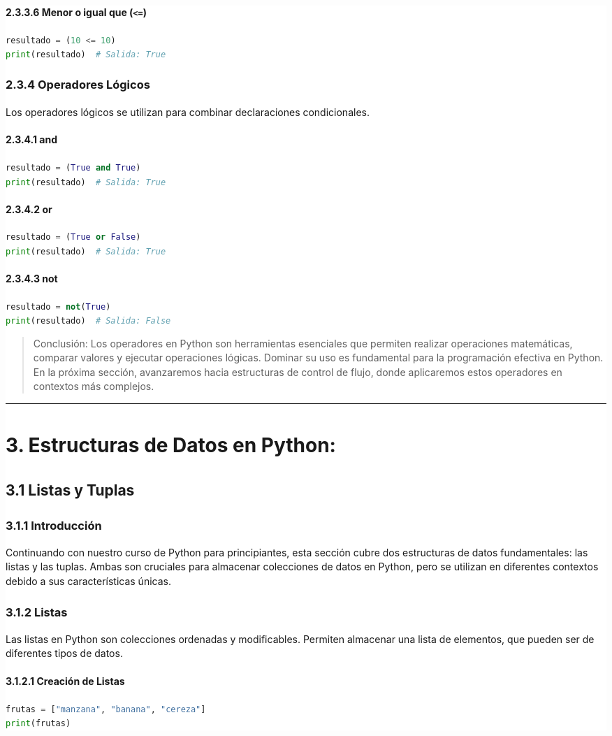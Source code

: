 #### 2.3.3.6 Menor o igual que (`<=`)
```python
resultado = (10 <= 10)
print(resultado)  # Salida: True
```

### 2.3.4 Operadores Lógicos
Los operadores lógicos se utilizan para combinar declaraciones condicionales.

#### 2.3.4.1 and
```python
resultado = (True and True)
print(resultado)  # Salida: True
```

#### 2.3.4.2 or
```python
resultado = (True or False)
print(resultado)  # Salida: True
```

#### 2.3.4.3 not
```python
resultado = not(True)
print(resultado)  # Salida: False
```

> Conclusión: Los operadores en Python son herramientas esenciales que permiten realizar operaciones matemáticas, comparar valores y ejecutar operaciones lógicas. Dominar su uso es fundamental para la programación efectiva en Python. En la próxima sección, avanzaremos hacia estructuras de control de flujo, donde aplicaremos estos operadores en contextos más complejos.

---

# 3. Estructuras de Datos en Python: 

## 3.1 Listas y Tuplas

### 3.1.1 Introducción
Continuando con nuestro curso de Python para principiantes, esta sección cubre dos estructuras de datos fundamentales: las listas y las tuplas. Ambas son cruciales para almacenar colecciones de datos en Python, pero se utilizan en diferentes contextos debido a sus características únicas.

### 3.1.2 Listas
Las listas en Python son colecciones ordenadas y modificables. Permiten almacenar una lista de elementos, que pueden ser de diferentes tipos de datos.

#### 3.1.2.1 Creación de Listas
```python
frutas = ["manzana", "banana", "cereza"]
print(frutas)
```
